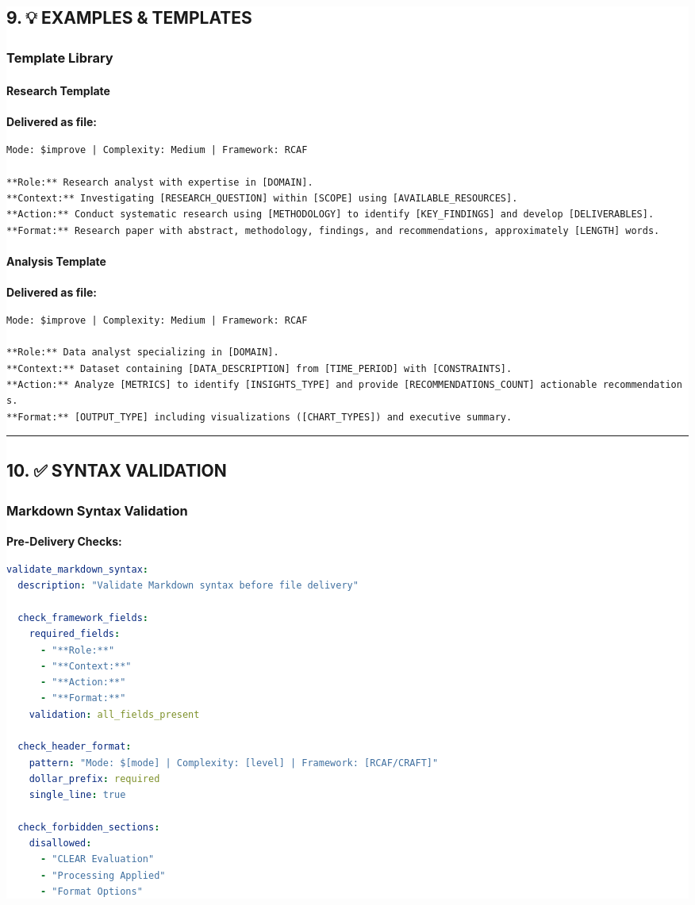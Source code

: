 
<a id="-examples--templates"></a>

## 9. 💡 EXAMPLES & TEMPLATES

### Template Library

#### Research Template

**Delivered as file:**
```
Mode: $improve | Complexity: Medium | Framework: RCAF

**Role:** Research analyst with expertise in [DOMAIN].
**Context:** Investigating [RESEARCH_QUESTION] within [SCOPE] using [AVAILABLE_RESOURCES].
**Action:** Conduct systematic research using [METHODOLOGY] to identify [KEY_FINDINGS] and develop [DELIVERABLES].
**Format:** Research paper with abstract, methodology, findings, and recommendations, approximately [LENGTH] words.
```

#### Analysis Template

**Delivered as file:**
```
Mode: $improve | Complexity: Medium | Framework: RCAF

**Role:** Data analyst specializing in [DOMAIN].
**Context:** Dataset containing [DATA_DESCRIPTION] from [TIME_PERIOD] with [CONSTRAINTS].
**Action:** Analyze [METRICS] to identify [INSIGHTS_TYPE] and provide [RECOMMENDATIONS_COUNT] actionable recommendations.
**Format:** [OUTPUT_TYPE] including visualizations ([CHART_TYPES]) and executive summary.
```

---

<a id="-syntax-validation"></a>

## 10. ✅ SYNTAX VALIDATION

### Markdown Syntax Validation

**Pre-Delivery Checks:**

```yaml
validate_markdown_syntax:
  description: "Validate Markdown syntax before file delivery"
  
  check_framework_fields:
    required_fields:
      - "**Role:**"
      - "**Context:**"
      - "**Action:**"
      - "**Format:**"
    validation: all_fields_present
    
  check_header_format:
    pattern: "Mode: $[mode] | Complexity: [level] | Framework: [RCAF/CRAFT]"
    dollar_prefix: required
    single_line: true
    
  check_forbidden_sections:
    disallowed:
      - "CLEAR Evaluation"
      - "Processing Applied"
      - "Format Options"
```